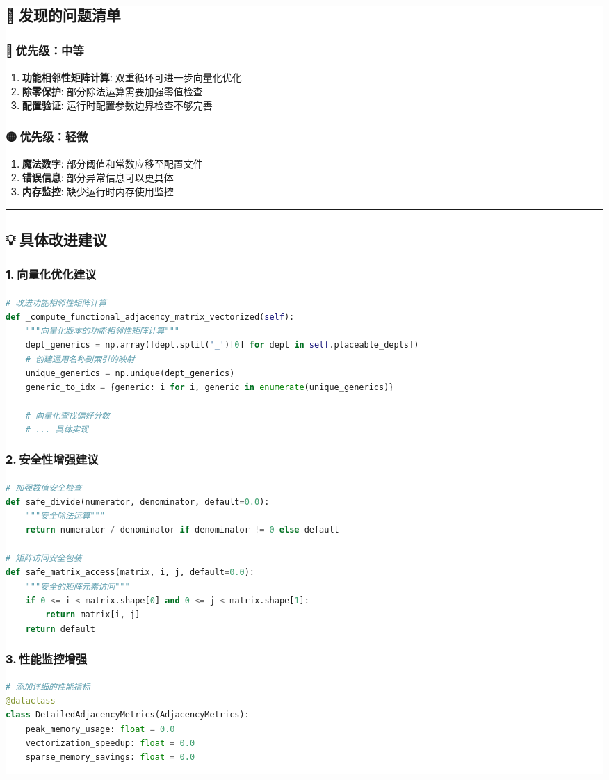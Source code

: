 ## 🐛 发现的问题清单

### 🔴 优先级：中等
1. **功能相邻性矩阵计算**: 双重循环可进一步向量化优化
2. **除零保护**: 部分除法运算需要加强零值检查
3. **配置验证**: 运行时配置参数边界检查不够完善

### 🟡 优先级：轻微
1. **魔法数字**: 部分阈值和常数应移至配置文件
2. **错误信息**: 部分异常信息可以更具体
3. **内存监控**: 缺少运行时内存使用监控

---

## 💡 具体改进建议

### 1. 向量化优化建议
```python
# 改进功能相邻性矩阵计算
def _compute_functional_adjacency_matrix_vectorized(self):
    """向量化版本的功能相邻性矩阵计算"""
    dept_generics = np.array([dept.split('_')[0] for dept in self.placeable_depts])
    # 创建通用名称到索引的映射
    unique_generics = np.unique(dept_generics)
    generic_to_idx = {generic: i for i, generic in enumerate(unique_generics)}
    
    # 向量化查找偏好分数
    # ... 具体实现
```

### 2. 安全性增强建议
```python
# 加强数值安全检查
def safe_divide(numerator, denominator, default=0.0):
    """安全除法运算"""
    return numerator / denominator if denominator != 0 else default

# 矩阵访问安全包装
def safe_matrix_access(matrix, i, j, default=0.0):
    """安全的矩阵元素访问"""
    if 0 <= i < matrix.shape[0] and 0 <= j < matrix.shape[1]:
        return matrix[i, j]
    return default
```

### 3. 性能监控增强
```python
# 添加详细的性能指标
@dataclass
class DetailedAdjacencyMetrics(AdjacencyMetrics):
    peak_memory_usage: float = 0.0
    vectorization_speedup: float = 0.0
    sparse_memory_savings: float = 0.0
```

---